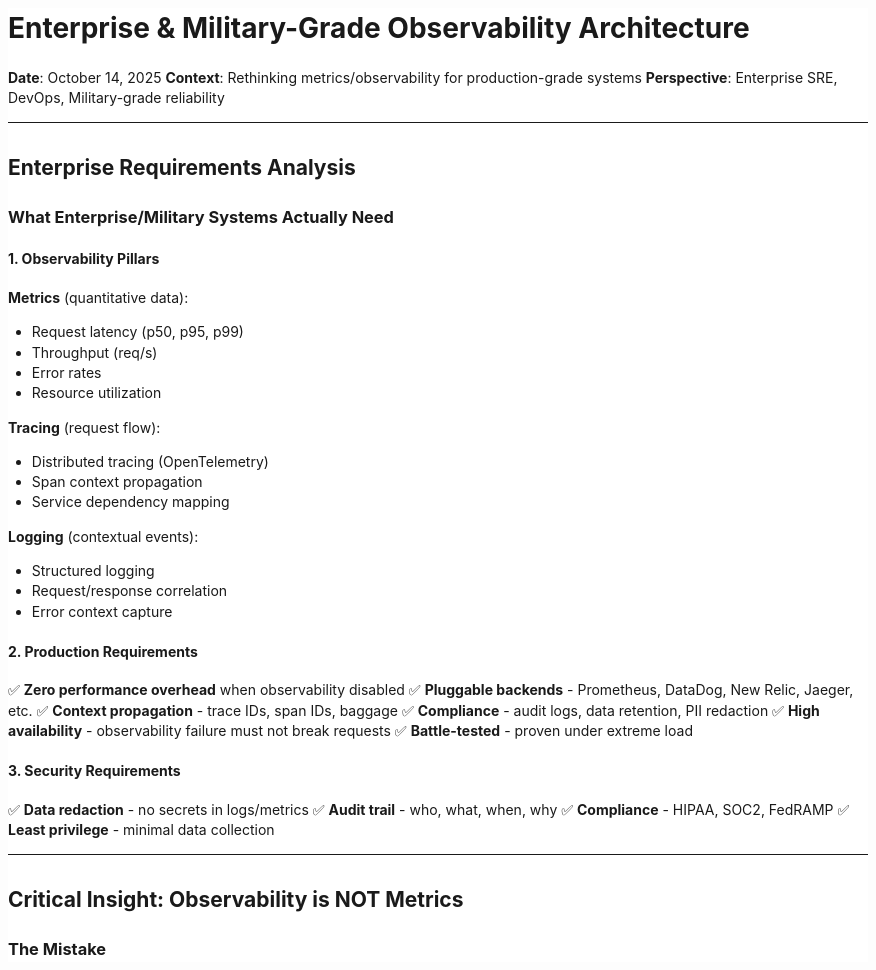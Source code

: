 # Enterprise & Military-Grade Observability Architecture

**Date**: October 14, 2025
**Context**: Rethinking metrics/observability for production-grade systems
**Perspective**: Enterprise SRE, DevOps, Military-grade reliability

---

## Enterprise Requirements Analysis

### What Enterprise/Military Systems Actually Need

#### 1. **Observability Pillars**

**Metrics** (quantitative data):
- Request latency (p50, p95, p99)
- Throughput (req/s)
- Error rates
- Resource utilization

**Tracing** (request flow):
- Distributed tracing (OpenTelemetry)
- Span context propagation
- Service dependency mapping

**Logging** (contextual events):
- Structured logging
- Request/response correlation
- Error context capture

#### 2. **Production Requirements**

✅ **Zero performance overhead** when observability disabled
✅ **Pluggable backends** - Prometheus, DataDog, New Relic, Jaeger, etc.
✅ **Context propagation** - trace IDs, span IDs, baggage
✅ **Compliance** - audit logs, data retention, PII redaction
✅ **High availability** - observability failure must not break requests
✅ **Battle-tested** - proven under extreme load

#### 3. **Security Requirements**

✅ **Data redaction** - no secrets in logs/metrics
✅ **Audit trail** - who, what, when, why
✅ **Compliance** - HIPAA, SOC2, FedRAMP
✅ **Least privilege** - minimal data collection

---

## Critical Insight: Observability is NOT Metrics

### The Mistake
